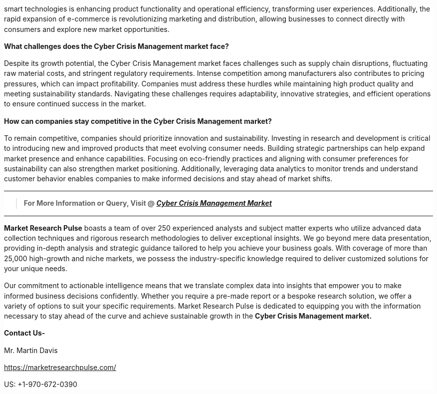 smart technologies is enhancing product functionality and operational efficiency, transforming user experiences. Additionally, the rapid expansion of e-commerce is revolutionizing marketing and distribution, allowing businesses to connect directly with consumers and explore new market opportunities.</p><p><strong>What challenges does the Cyber Crisis Management market face?</strong></p><p>Despite its growth potential, the Cyber Crisis Management market faces challenges such as supply chain disruptions, fluctuating raw material costs, and stringent regulatory requirements. Intense competition among manufacturers also contributes to pricing pressures, which can impact profitability. Companies must address these hurdles while maintaining high product quality and meeting sustainability standards. Navigating these challenges requires adaptability, innovative strategies, and efficient operations to ensure continued success in the market.</p><p><strong>How can companies stay competitive in the Cyber Crisis Management market?</strong></p><p>To remain competitive, companies should prioritize innovation and sustainability. Investing in research and development is critical to introducing new and improved products that meet evolving consumer needs. Building strategic partnerships can help expand market presence and enhance capabilities. Focusing on eco-friendly practices and aligning with consumer preferences for sustainability can also strengthen market positioning. Additionally, leveraging data analytics to monitor trends and understand customer behavior enables companies to make informed decisions and stay ahead of market shifts.</p><hr /><blockquote><p><strong>For More Information or Query, Visit @&nbsp;<em><a href="https://marketresearchpulse.com/report/122907/cyber-crisis-management-market?utm_source=Linkedin&utm_medium=028">Cyber Crisis Management Market</a></em></strong></p></blockquote><hr /><p><strong>Market Research Pulse</strong> boasts a team of over 250 experienced analysts and subject matter experts who utilize advanced data collection techniques and rigorous research methodologies to deliver exceptional insights. We go beyond mere data presentation, providing in-depth analysis and strategic guidance tailored to help you achieve your business goals. With coverage of more than 25,000 high-growth and niche markets, we possess the industry-specific knowledge required to deliver customized solutions for your unique needs.</p><p>Our commitment to actionable intelligence means that we translate complex data into insights that empower you to make informed business decisions confidently. Whether you require a pre-made report or a bespoke research solution, we offer a variety of options to suit your specific requirements. Market Research Pulse is dedicated to equipping you with the information necessary to stay ahead of the curve and achieve sustainable growth in the <strong>Cyber Crisis Management market.</strong></p><p><strong>Contact Us-</strong></p><p>Mr. Martin Davis</p><p>https://marketresearchpulse.com/</p><p>US: +1-970-672-0390</p>
